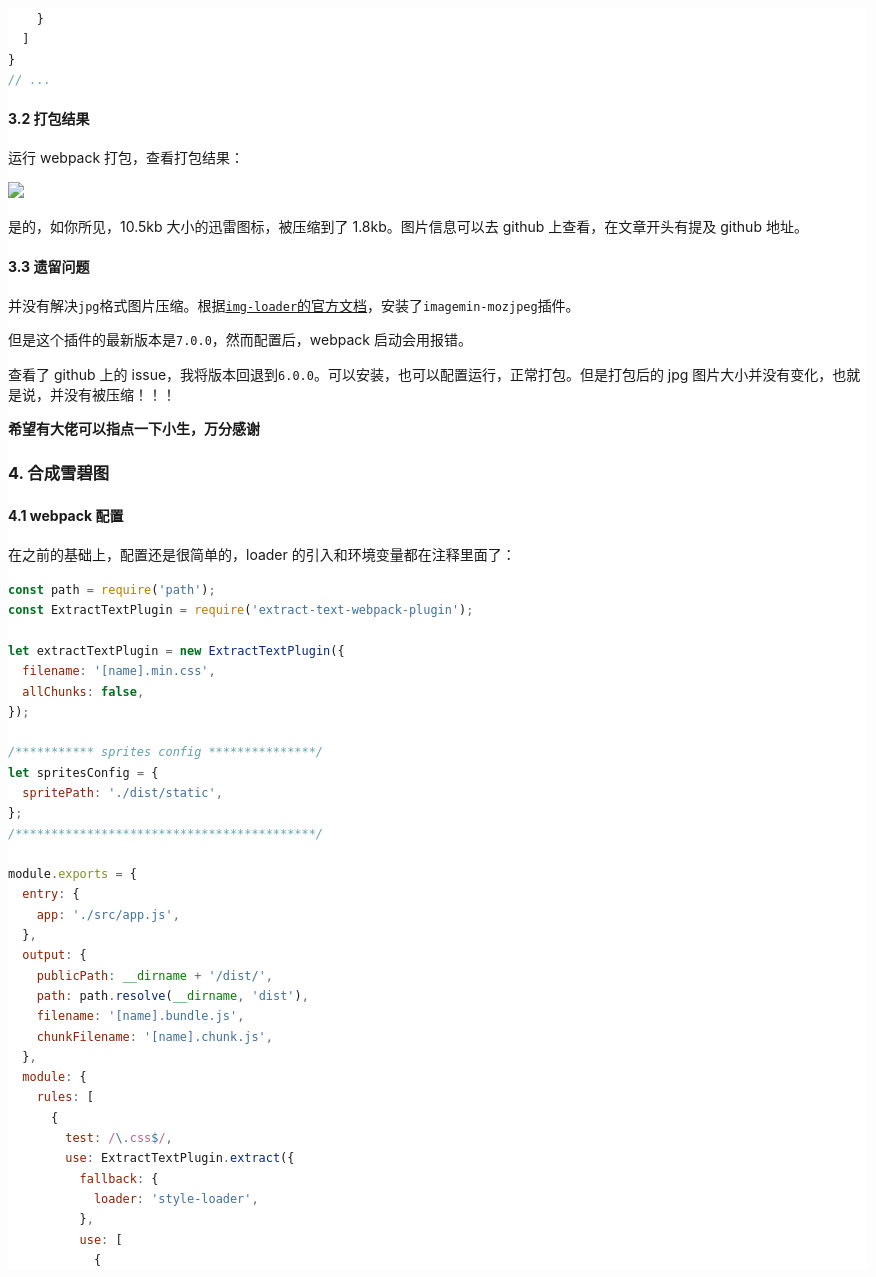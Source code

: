 ```js
    }
  ]
}
// ...
```

#### 3.2 打包结果

运行 webpack 打包，查看打包结果：

![](https://static.godbmw.com/images/webpack/webpack4系列教程/22.png)

是的，如你所见，10.5kb 大小的迅雷图标，被压缩到了 1.8kb。图片信息可以去 github 上查看，在文章开头有提及 github 地址。

#### 3.3 遗留问题

并没有解决`jpg`格式图片压缩。根据[`img-loader`的官方文档](https://www.npmjs.com/package/img-loader)，安装了`imagemin-mozjpeg`插件。

但是这个插件的最新版本是`7.0.0`，然而配置后，webpack 启动会用报错。

查看了 github 上的 issue，我将版本回退到`6.0.0`。可以安装，也可以配置运行，正常打包。但是打包后的 jpg 图片大小并没有变化，也就是说，并没有被压缩！！！

**希望有大佬可以指点一下小生，万分感谢**

### 4. 合成雪碧图

#### 4.1 webpack 配置

在之前的基础上，配置还是很简单的，loader 的引入和环境变量都在注释里面了：

```js
const path = require('path');
const ExtractTextPlugin = require('extract-text-webpack-plugin');

let extractTextPlugin = new ExtractTextPlugin({
  filename: '[name].min.css',
  allChunks: false,
});

/*********** sprites config ***************/
let spritesConfig = {
  spritePath: './dist/static',
};
/******************************************/

module.exports = {
  entry: {
    app: './src/app.js',
  },
  output: {
    publicPath: __dirname + '/dist/',
    path: path.resolve(__dirname, 'dist'),
    filename: '[name].bundle.js',
    chunkFilename: '[name].chunk.js',
  },
  module: {
    rules: [
      {
        test: /\.css$/,
        use: ExtractTextPlugin.extract({
          fallback: {
            loader: 'style-loader',
          },
          use: [
            {
```